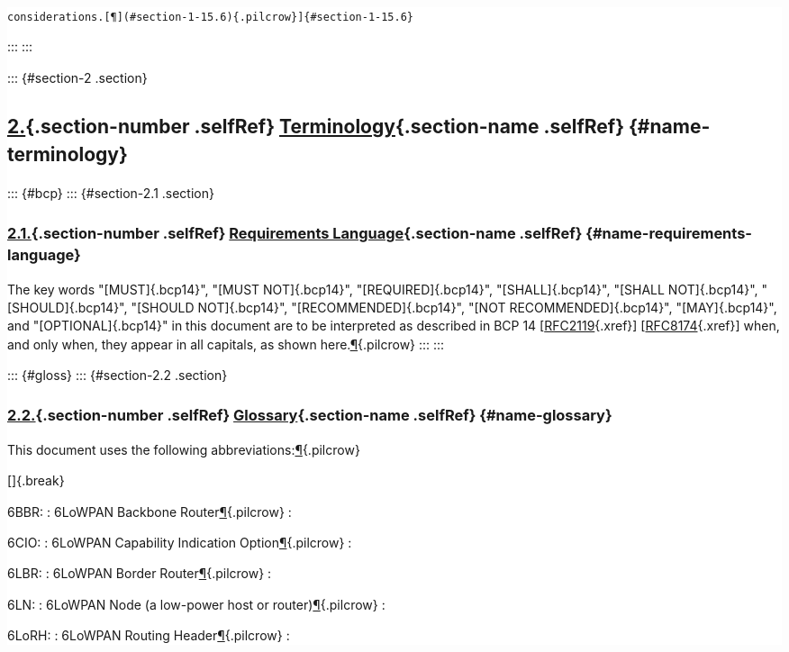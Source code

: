    considerations.[¶](#section-1-15.6){.pilcrow}]{#section-1-15.6}
:::
:::

::: {#section-2 .section}
## [2.](#section-2){.section-number .selfRef} [Terminology](#name-terminology){.section-name .selfRef} {#name-terminology}

::: {#bcp}
::: {#section-2.1 .section}
### [2.1.](#section-2.1){.section-number .selfRef} [Requirements Language](#name-requirements-language){.section-name .selfRef} {#name-requirements-language}

The key words \"[MUST]{.bcp14}\", \"[MUST NOT]{.bcp14}\",
\"[REQUIRED]{.bcp14}\", \"[SHALL]{.bcp14}\", \"[SHALL NOT]{.bcp14}\",
\"[SHOULD]{.bcp14}\", \"[SHOULD NOT]{.bcp14}\",
\"[RECOMMENDED]{.bcp14}\", \"[NOT RECOMMENDED]{.bcp14}\",
\"[MAY]{.bcp14}\", and \"[OPTIONAL]{.bcp14}\" in this document are to be
interpreted as described in BCP 14 \[[RFC2119](#RFC2119){.xref}\]
\[[RFC8174](#RFC8174){.xref}\] when, and only when, they appear in all
capitals, as shown here.[¶](#section-2.1-1){.pilcrow}
:::
:::

::: {#gloss}
::: {#section-2.2 .section}
### [2.2.](#section-2.2){.section-number .selfRef} [Glossary](#name-glossary){.section-name .selfRef} {#name-glossary}

This document uses the following
abbreviations:[¶](#section-2.2-1){.pilcrow}

[]{.break}

6BBR:
:   6LoWPAN Backbone Router[¶](#section-2.2-2.2){.pilcrow}
:   

6CIO:
:   6LoWPAN Capability Indication Option[¶](#section-2.2-2.4){.pilcrow}
:   

6LBR:
:   6LoWPAN Border Router[¶](#section-2.2-2.6){.pilcrow}
:   

6LN:
:   6LoWPAN Node (a low-power host or
    router)[¶](#section-2.2-2.8){.pilcrow}
:   

6LoRH:
:   6LoWPAN Routing Header[¶](#section-2.2-2.10){.pilcrow}
:   
